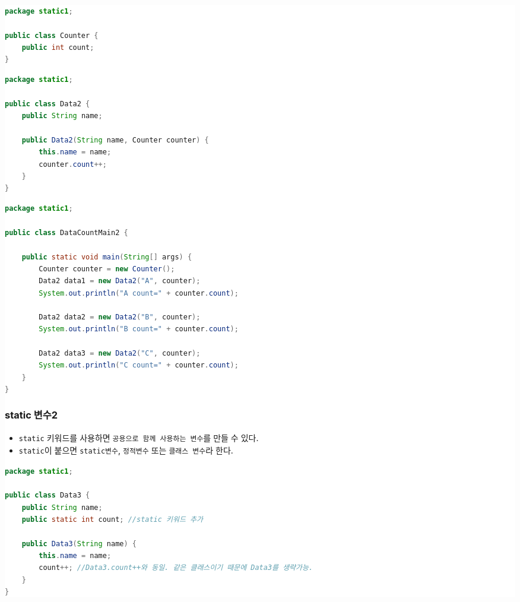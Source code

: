 ```java
package static1;

public class Counter {
    public int count;
}

```

```java
package static1;

public class Data2 {
    public String name;

    public Data2(String name, Counter counter) {
        this.name = name;
        counter.count++;
    }
}
```

```java
package static1;

public class DataCountMain2 {

    public static void main(String[] args) {
        Counter counter = new Counter();
        Data2 data1 = new Data2("A", counter);
        System.out.println("A count=" + counter.count);

        Data2 data2 = new Data2("B", counter);
        System.out.println("B count=" + counter.count);

        Data2 data3 = new Data2("C", counter);
        System.out.println("C count=" + counter.count);
    }
}
```

### static 변수2

- `static` 키워드를 사용하면 `공용으로 함께 사용하는 변수`를 만들 수 있다.
- `static`이 붙으면 `static변수`, `정적변수` 또는 `클래스 변수`라 한다.

```java
package static1;

public class Data3 {
    public String name;
    public static int count; //static 키워드 추가

    public Data3(String name) {
        this.name = name;
        count++; //Data3.count++와 동일. 같은 클래스이기 때문에 Data3를 생략가능.
    }
}
```
